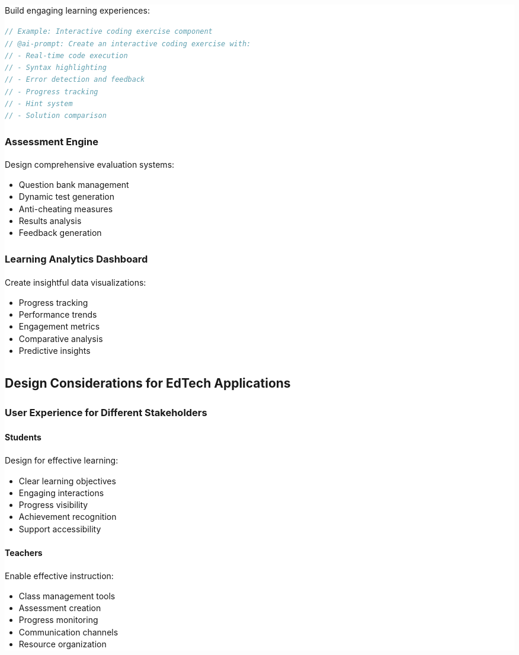 Build engaging learning experiences:

```javascript
// Example: Interactive coding exercise component
// @ai-prompt: Create an interactive coding exercise with:
// - Real-time code execution
// - Syntax highlighting
// - Error detection and feedback
// - Progress tracking
// - Hint system
// - Solution comparison
```

### Assessment Engine

Design comprehensive evaluation systems:

- Question bank management
- Dynamic test generation
- Anti-cheating measures
- Results analysis
- Feedback generation

### Learning Analytics Dashboard

Create insightful data visualizations:

- Progress tracking
- Performance trends
- Engagement metrics
- Comparative analysis
- Predictive insights

## Design Considerations for EdTech Applications

### User Experience for Different Stakeholders

#### Students

Design for effective learning:
- Clear learning objectives
- Engaging interactions
- Progress visibility
- Achievement recognition
- Support accessibility

#### Teachers

Enable effective instruction:
- Class management tools
- Assessment creation
- Progress monitoring
- Communication channels
- Resource organization
